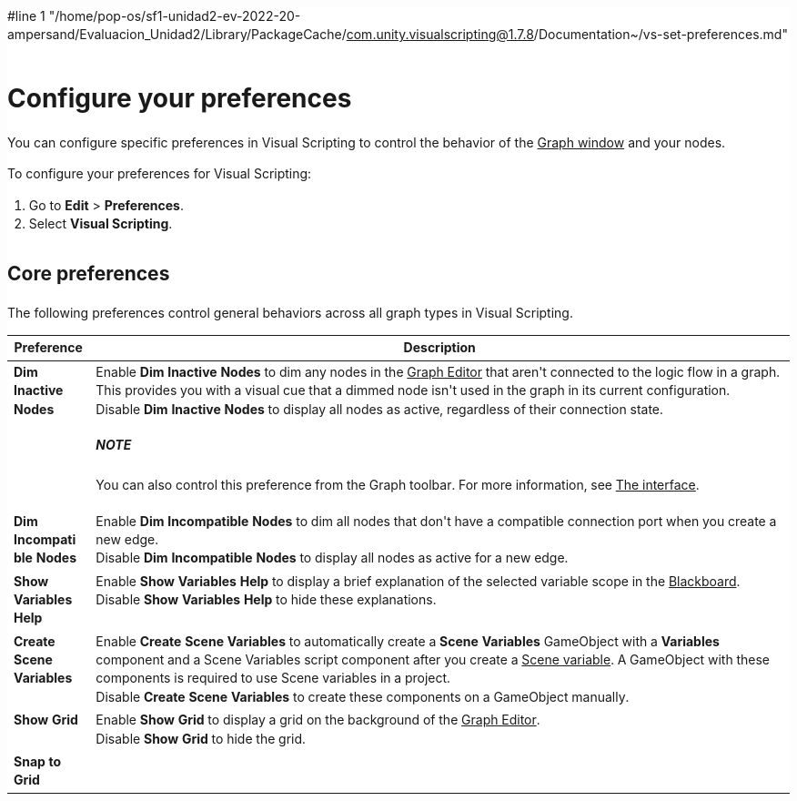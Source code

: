 #line 1 "/home/pop-os/sf1-unidad2-ev-2022-20-ampersand/Evaluacion_Unidad2/Library/PackageCache/com.unity.visualscripting@1.7.8/Documentation~/vs-set-preferences.md"
# Configure your preferences

You can configure specific preferences in Visual Scripting to control the behavior of the [Graph window](vs-interface-overview.md) and your nodes. 

To configure your preferences for Visual Scripting: 

1. Go to **Edit** &gt; **Preferences**. 
1. Select **Visual Scripting**. 

## Core preferences

The following preferences control general behaviors across all graph types in Visual Scripting. 

<table>
<thead>
<tr>
<th><strong>Preference</strong></th>
<th colspan="2"><strong>Description</strong></th>
</tr>
</thead>
<tbody>
<tr>
<td><strong>Dim Inactive Nodes</strong></td>
<td colspan="2">Enable <strong>Dim Inactive Nodes</strong> to dim any nodes in the <a href="vs-interface-overview.md#the-graph-editor">Graph Editor</a> that aren't connected to the logic flow in a graph. This provides you with a visual cue that a dimmed node isn't used in the graph in its current configuration. <br/>Disable <strong>Dim Inactive Nodes</strong> to display all nodes as active, regardless of their connection state. <div class="NOTE"><h5>NOTE</h5><p>You can also control this preference from the Graph toolbar. For more information, see <a href="vs-interface-overview.md#the-graph-toolbar">The interface</a>.</p></div></td>
</tr>
<tr>
<td><strong>Dim Incompatible Nodes</strong></td>
<td colspan="2">Enable <strong>Dim Incompatible Nodes</strong> to dim all nodes that don't have a compatible connection port when you create a new edge. <br/>Disable <strong>Dim Incompatible Nodes</strong> to display all nodes as active for a new edge.</td>
</tr>
<tr>
<td><strong>Show Variables Help</strong></td>
<td colspan="2">Enable <strong>Show Variables Help</strong> to display a brief explanation of the selected variable scope in the <a href="vs-interface-overview.md#the-blackboard">Blackboard</a>. <br/>Disable <strong>Show Variables Help</strong> to hide these explanations.</td>
</tr>
<tr>
<td><strong>Create Scene Variables</strong></td>
<td colspan="2">Enable <strong>Create Scene Variables</strong> to automatically create a <strong>Scene Variables</strong> GameObject with a <strong>Variables</strong> component and a Scene Variables script component after you create a <a href="vs-variables.md#variable-scopes">Scene variable</a>. A GameObject with these components is required to use Scene variables in a project. <br/>Disable <strong>Create Scene Variables</strong> to create these components on a GameObject manually.</td>
</tr>
<tr>
<td><strong>Show Grid</strong></td>
<td colspan="2">Enable <strong>Show Grid</strong> to display a grid on the background of the <a href="vs-interface-overview.md#the-graph-editor">Graph Editor</a>. <br/>Disable <strong>Show Grid</strong> to hide the grid.</td>
</tr>
<tr>
<td><strong>Snap to Grid</strong></td>